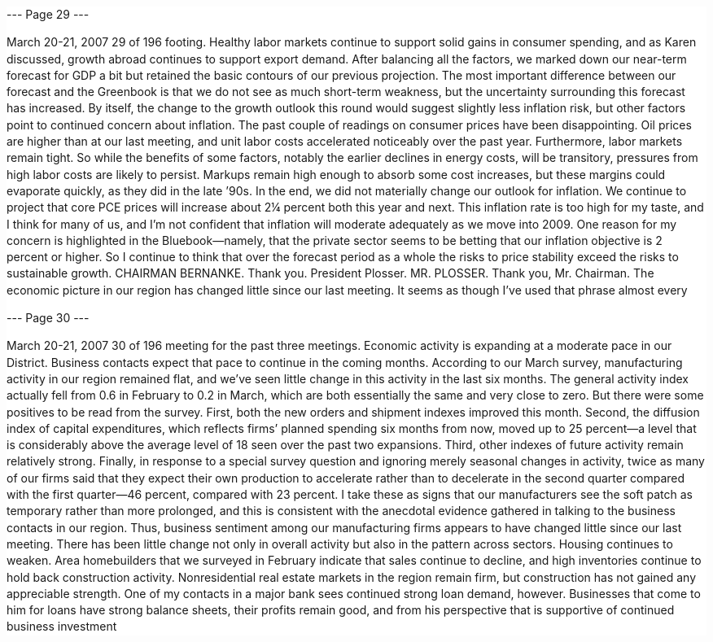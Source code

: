 --- Page 29 ---

March 20-21, 2007 29 of 196
footing. Healthy labor markets continue to support solid gains in consumer spending, and as
Karen discussed, growth abroad continues to support export demand.
After balancing all the factors, we marked down our near-term forecast for GDP a bit but
retained the basic contours of our previous projection. The most important difference between
our forecast and the Greenbook is that we do not see as much short-term weakness, but the
uncertainty surrounding this forecast has increased. By itself, the change to the growth outlook
this round would suggest slightly less inflation risk, but other factors point to continued concern
about inflation. The past couple of readings on consumer prices have been disappointing. Oil
prices are higher than at our last meeting, and unit labor costs accelerated noticeably over the
past year. Furthermore, labor markets remain tight. So while the benefits of some factors,
notably the earlier declines in energy costs, will be transitory, pressures from high labor costs are
likely to persist. Markups remain high enough to absorb some cost increases, but these margins
could evaporate quickly, as they did in the late ’90s.
In the end, we did not materially change our outlook for inflation. We continue to project
that core PCE prices will increase about 2¼ percent both this year and next. This inflation rate is
too high for my taste, and I think for many of us, and I’m not confident that inflation will
moderate adequately as we move into 2009. One reason for my concern is highlighted in the
Bluebook—namely, that the private sector seems to be betting that our inflation objective is 2
percent or higher. So I continue to think that over the forecast period as a whole the risks to
price stability exceed the risks to sustainable growth.
CHAIRMAN BERNANKE. Thank you. President Plosser.
MR. PLOSSER. Thank you, Mr. Chairman. The economic picture in our region has
changed little since our last meeting. It seems as though I’ve used that phrase almost every

--- Page 30 ---

March 20-21, 2007 30 of 196
meeting for the past three meetings. Economic activity is expanding at a moderate pace in our
District. Business contacts expect that pace to continue in the coming months. According to our
March survey, manufacturing activity in our region remained flat, and we’ve seen little change in
this activity in the last six months. The general activity index actually fell from 0.6 in February
to 0.2 in March, which are both essentially the same and very close to zero. But there were some
positives to be read from the survey. First, both the new orders and shipment indexes improved
this month. Second, the diffusion index of capital expenditures, which reflects firms’ planned
spending six months from now, moved up to 25 percent—a level that is considerably above the
average level of 18 seen over the past two expansions. Third, other indexes of future activity
remain relatively strong. Finally, in response to a special survey question and ignoring merely
seasonal changes in activity, twice as many of our firms said that they expect their own
production to accelerate rather than to decelerate in the second quarter compared with the first
quarter—46 percent, compared with 23 percent. I take these as signs that our manufacturers see
the soft patch as temporary rather than more prolonged, and this is consistent with the anecdotal
evidence gathered in talking to the business contacts in our region. Thus, business sentiment
among our manufacturing firms appears to have changed little since our last meeting.
There has been little change not only in overall activity but also in the pattern across
sectors. Housing continues to weaken. Area homebuilders that we surveyed in February
indicate that sales continue to decline, and high inventories continue to hold back construction
activity. Nonresidential real estate markets in the region remain firm, but construction has not
gained any appreciable strength. One of my contacts in a major bank sees continued strong loan
demand, however. Businesses that come to him for loans have strong balance sheets, their
profits remain good, and from his perspective that is supportive of continued business investment
